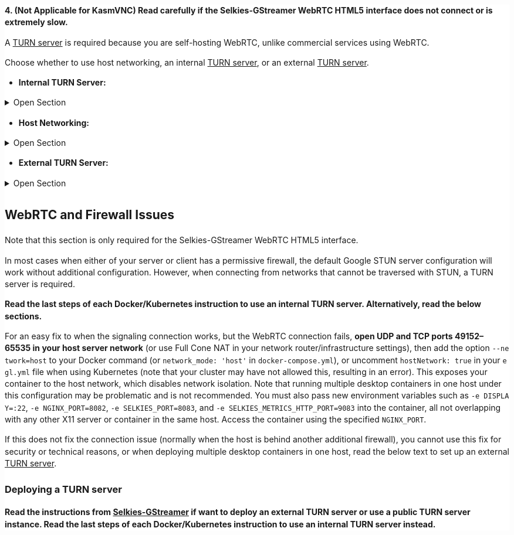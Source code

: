 **4. (Not Applicable for KasmVNC) Read carefully if the Selkies-GStreamer WebRTC HTML5 interface does not connect or is extremely slow.**

A [TURN server](https://github.com/selkies-project/selkies-gstreamer/blob/main/docs/firewall.md#turn-server) is required because you are self-hosting WebRTC, unlike commercial services using WebRTC.

Choose whether to use host networking, an internal [TURN server](https://github.com/selkies-project/selkies-gstreamer/blob/main/docs/firewall.md#turn-server), or an external [TURN server](https://github.com/selkies-project/selkies-gstreamer/blob/main/docs/firewall.md#turn-server).

- **Internal TURN Server:**

<details markdown><summary>Open Section</summary></details>

- **Host Networking:**

<details markdown><summary>Open Section</summary></details>

- **External TURN Server:**

<details markdown><summary>Open Section</summary></details>

## WebRTC and Firewall Issues

Note that this section is only required for the Selkies-GStreamer WebRTC HTML5 interface.

In most cases when either of your server or client has a permissive firewall, the default Google STUN server configuration will work without additional configuration. However, when connecting from networks that cannot be traversed with STUN, a TURN server is required.

**Read the last steps of each Docker/Kubernetes instruction to use an internal TURN server. Alternatively, read the below sections.**

For an easy fix to when the signaling connection works, but the WebRTC connection fails, **open UDP and TCP ports 49152–65535 in your host server network** (or use Full Cone NAT in your network router/infrastructure settings), then add the option `--network=host` to your Docker command (or `network_mode: 'host'` in `docker-compose.yml`), or uncomment `hostNetwork: true` in your `egl.yml` file when using Kubernetes (note that your cluster may have not allowed this, resulting in an error). This exposes your container to the host network, which disables network isolation. Note that running multiple desktop containers in one host under this configuration may be problematic and is not recommended. You must also pass new environment variables such as `-e DISPLAY=:22`, `-e NGINX_PORT=8082`, `-e SELKIES_PORT=8083`, and `-e SELKIES_METRICS_HTTP_PORT=9083` into the container, all not overlapping with any other X11 server or container in the same host. Access the container using the specified `NGINX_PORT`.

If this does not fix the connection issue (normally when the host is behind another additional firewall), you cannot use this fix for security or technical reasons, or when deploying multiple desktop containers in one host, read the below text to set up an external [TURN server](https://github.com/selkies-project/selkies-gstreamer/blob/main/docs/firewall.md#turn-server).

### Deploying a TURN server

**Read the instructions from [Selkies-GStreamer](https://github.com/selkies-project/selkies-gstreamer/blob/main/docs/firewall.md#turn-server) if want to deploy an external TURN server or use a public TURN server instance. Read the last steps of each Docker/Kubernetes instruction to use an internal TURN server instead.**
